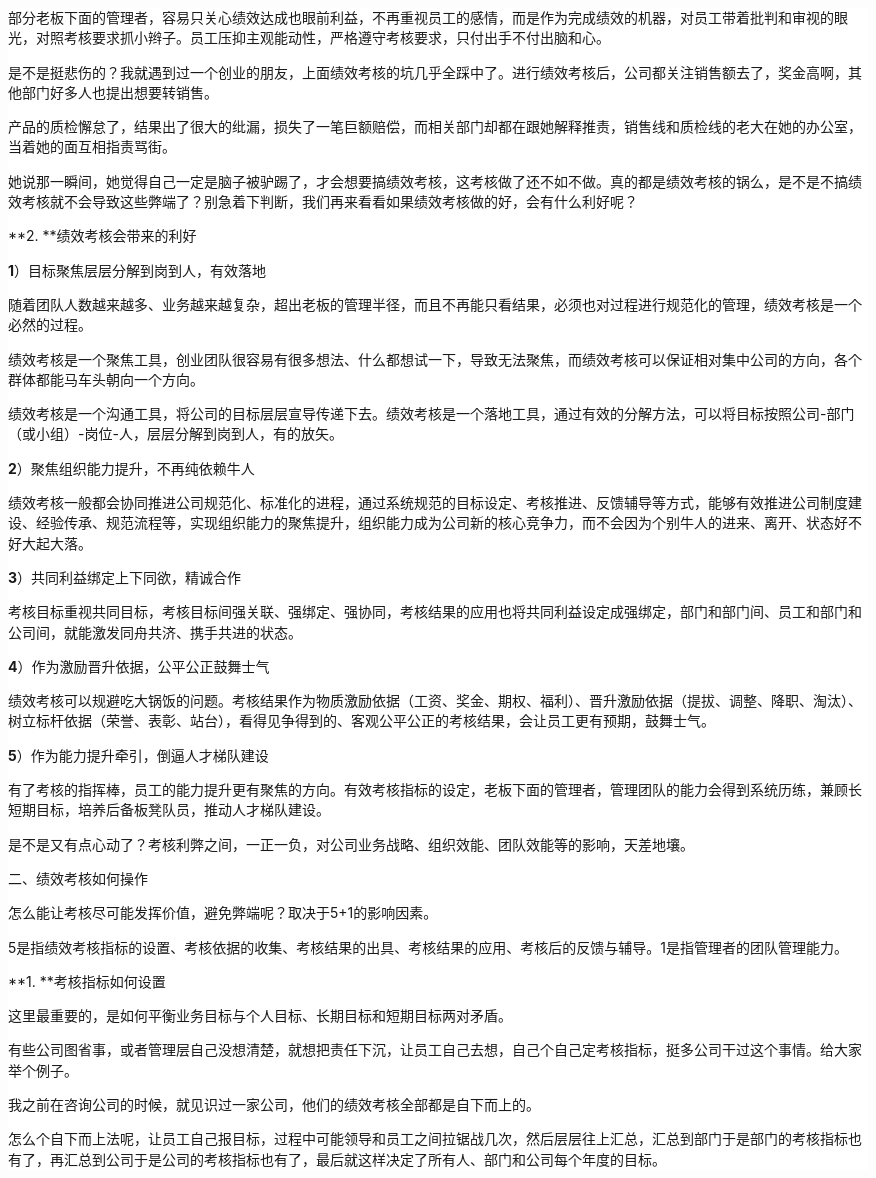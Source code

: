 
 

部分老板下面的管理者，容易只关心绩效达成也眼前利益，不再重视员工的感情，而是作为完成绩效的机器，对员工带着批判和审视的眼光，对照考核要求抓小辫子。员工压抑主观能动性，严格遵守考核要求，只付出手不付出脑和心。

是不是挺悲伤的？我就遇到过一个创业的朋友，上面绩效考核的坑几乎全踩中了。进行绩效考核后，公司都关注销售额去了，奖金高啊，其他部门好多人也提出想要转销售。

产品的质检懈怠了，结果出了很大的纰漏，损失了一笔巨额赔偿，而相关部门却都在跟她解释推责，销售线和质检线的老大在她的办公室，当着她的面互相指责骂街。

她说那一瞬间，她觉得自己一定是脑子被驴踢了，才会想要搞绩效考核，这考核做了还不如不做。真的都是绩效考核的锅么，是不是不搞绩效考核就不会导致这些弊端了？别急着下判断，我们再来看看如果绩效考核做的好，会有什么利好呢？

**2. **绩效考核会带来的利好

**1**）目标聚焦层层分解到岗到人，有效落地

随着团队人数越来越多、业务越来越复杂，超出老板的管理半径，而且不再能只看结果，必须也对过程进行规范化的管理，绩效考核是一个必然的过程。

绩效考核是一个聚焦工具，创业团队很容易有很多想法、什么都想试一下，导致无法聚焦，而绩效考核可以保证相对集中公司的方向，各个群体都能马车头朝向一个方向。

绩效考核是一个沟通工具，将公司的目标层层宣导传递下去。绩效考核是一个落地工具，通过有效的分解方法，可以将目标按照公司-部门（或小组）-岗位-人，层层分解到岗到人，有的放矢。

**2**）聚焦组织能力提升，不再纯依赖牛人

 

 

绩效考核一般都会协同推进公司规范化、标准化的进程，通过系统规范的目标设定、考核推进、反馈辅导等方式，能够有效推进公司制度建设、经验传承、规范流程等，实现组织能力的聚焦提升，组织能力成为公司新的核心竞争力，而不会因为个别牛人的进来、离开、状态好不好大起大落。

**3**）共同利益绑定上下同欲，精诚合作

考核目标重视共同目标，考核目标间强关联、强绑定、强协同，考核结果的应用也将共同利益设定成强绑定，部门和部门间、员工和部门和公司间，就能激发同舟共济、携手共进的状态。

**4**）作为激励晋升依据，公平公正鼓舞士气

绩效考核可以规避吃大锅饭的问题。考核结果作为物质激励依据（工资、奖金、期权、福利）、晋升激励依据（提拔、调整、降职、淘汰）、树立标杆依据（荣誉、表彰、站台），看得见争得到的、客观公平公正的考核结果，会让员工更有预期，鼓舞士气。

**5**）作为能力提升牵引，倒逼人才梯队建设

有了考核的指挥棒，员工的能力提升更有聚焦的方向。有效考核指标的设定，老板下面的管理者，管理团队的能力会得到系统历练，兼顾长短期目标，培养后备板凳队员，推动人才梯队建设。

是不是又有点心动了？考核利弊之间，一正一负，对公司业务战略、组织效能、团队效能等的影响，天差地壤。

二、绩效考核如何操作

 

 

怎么能让考核尽可能发挥价值，避免弊端呢？取决于5+1的影响因素。

5是指绩效考核指标的设置、考核依据的收集、考核结果的出具、考核结果的应用、考核后的反馈与辅导。1是指管理者的团队管理能力。

**1. **考核指标如何设置

这里最重要的，是如何平衡业务目标与个人目标、长期目标和短期目标两对矛盾。

有些公司图省事，或者管理层自己没想清楚，就想把责任下沉，让员工自己去想，自己个自己定考核指标，挺多公司干过这个事情。给大家举个例子。

我之前在咨询公司的时候，就见识过一家公司，他们的绩效考核全部都是自下而上的。

怎么个自下而上法呢，让员工自己报目标，过程中可能领导和员工之间拉锯战几次，然后层层往上汇总，汇总到部门于是部门的考核指标也有了，再汇总到公司于是公司的考核指标也有了，最后就这样决定了所有人、部门和公司每个年度的目标。
